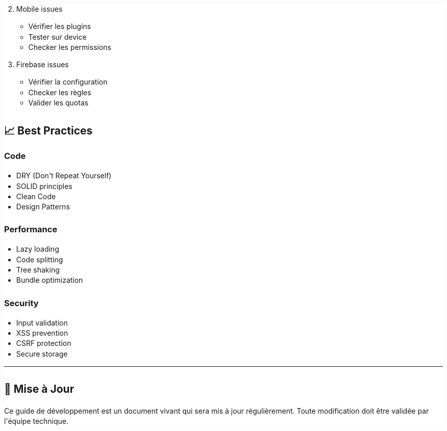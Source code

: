 2. Mobile issues
   - Vérifier les plugins
   - Tester sur device
   - Checker les permissions

3. Firebase issues
   - Vérifier la configuration
   - Checker les règles
   - Valider les quotas

## 📈 Best Practices

### Code
- DRY (Don't Repeat Yourself)
- SOLID principles
- Clean Code
- Design Patterns

### Performance
- Lazy loading
- Code splitting
- Tree shaking
- Bundle optimization

### Security
- Input validation
- XSS prevention
- CSRF protection
- Secure storage

---

## 🔄 Mise à Jour

Ce guide de développement est un document vivant qui sera mis à jour régulièrement. Toute modification doit être validée par l'équipe technique. 